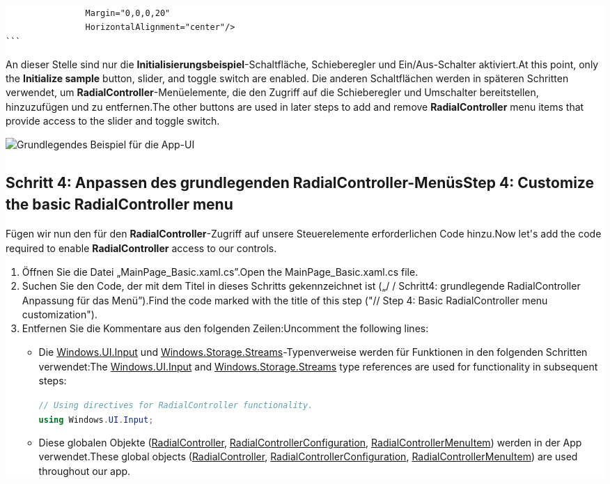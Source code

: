                     Margin="0,0,0,20"
                    HorizontalAlignment="center"/>
    ```
<span data-ttu-id="69c62-190">An dieser Stelle sind nur die **Initialisierungsbeispiel**-Schaltfläche, Schieberegler und Ein/Aus-Schalter aktiviert.</span><span class="sxs-lookup"><span data-stu-id="69c62-190">At this point, only the **Initialize sample** button, slider, and toggle switch are enabled.</span></span> <span data-ttu-id="69c62-191">Die anderen Schaltflächen werden in späteren Schritten verwendet, um **RadialController**-Menüelemente, die den Zugriff auf die Schieberegler und Umschalter bereitstellen, hinzuzufügen und zu entfernen.</span><span class="sxs-lookup"><span data-stu-id="69c62-191">The other buttons are used in later steps to add and remove **RadialController** menu items that provide access to the slider and toggle switch.</span></span>

![Grundlegendes Beispiel für die App-UI](images/radialcontroller/wheel-app-step3-basicui.png)

## <a name="step-4-customize-the-basic-radialcontroller-menu"></a><span data-ttu-id="69c62-193">Schritt 4: Anpassen des grundlegenden RadialController-Menüs</span><span class="sxs-lookup"><span data-stu-id="69c62-193">Step 4: Customize the basic RadialController menu</span></span>

<span data-ttu-id="69c62-194">Fügen wir nun den für den **RadialController**-Zugriff auf unsere Steuerelemente erforderlichen Code hinzu.</span><span class="sxs-lookup"><span data-stu-id="69c62-194">Now let's add the code required to enable **RadialController** access to our controls.</span></span>

1. <span data-ttu-id="69c62-195">Öffnen Sie die Datei „MainPage_Basic.xaml.cs”.</span><span class="sxs-lookup"><span data-stu-id="69c62-195">Open the MainPage_Basic.xaml.cs file.</span></span>
2. <span data-ttu-id="69c62-196">Suchen Sie den Code, der mit dem Titel in dieses Schritts gekennzeichnet ist („/ / Schritt4: grundlegende RadialController Anpassung für das Menü”).</span><span class="sxs-lookup"><span data-stu-id="69c62-196">Find the code marked with the title of this step ("// Step 4: Basic RadialController menu customization").</span></span>
3. <span data-ttu-id="69c62-197">Entfernen Sie die Kommentare aus den folgenden Zeilen:</span><span class="sxs-lookup"><span data-stu-id="69c62-197">Uncomment the following lines:</span></span>
    - <span data-ttu-id="69c62-198">Die [Windows.UI.Input](https://docs.microsoft.com/uwp/api/windows.ui.input) und [Windows.Storage.Streams](https://docs.microsoft.com/uwp/api/windows.storage.streams)-Typenverweise werden für Funktionen in den folgenden Schritten verwendet:</span><span class="sxs-lookup"><span data-stu-id="69c62-198">The [Windows.UI.Input](https://docs.microsoft.com/uwp/api/windows.ui.input) and [Windows.Storage.Streams](https://docs.microsoft.com/uwp/api/windows.storage.streams) type references are used for functionality in subsequent steps:</span></span>  
    
        ```csharp
        // Using directives for RadialController functionality.
        using Windows.UI.Input;
        ```

    - <span data-ttu-id="69c62-199">Diese globalen Objekte ([RadialController](https://docs.microsoft.com/uwp/api/windows.ui.input.radialcontroller), [RadialControllerConfiguration](https://docs.microsoft.com/uwp/api/windows.ui.input.radialcontrollerconfiguration), [RadialControllerMenuItem](https://docs.microsoft.com/uwp/api/windows.ui.input.radialcontrollermenuitem)) werden in der App verwendet.</span><span class="sxs-lookup"><span data-stu-id="69c62-199">These global objects ([RadialController](https://docs.microsoft.com/uwp/api/windows.ui.input.radialcontroller), [RadialControllerConfiguration](https://docs.microsoft.com/uwp/api/windows.ui.input.radialcontrollerconfiguration), [RadialControllerMenuItem](https://docs.microsoft.com/uwp/api/windows.ui.input.radialcontrollermenuitem)) are used throughout our app.</span></span>
    